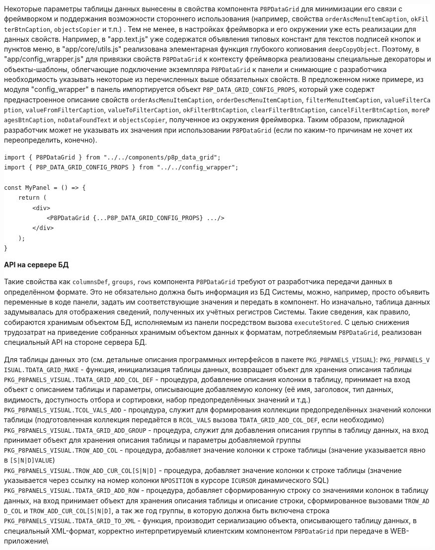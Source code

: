 Некоторые параметры таблицы данных вынесены в свойства компонента `P8PDataGrid` для минимизации его связи с фреймворком и поддержания возможности стороннего использования (например, свойства `orderAscMenuItemCaption`, `okFilterBtnCaption`, `objectsCopier` и т.п.) . Тем не менее, в настройках фреймворка и его окружении уже есть реализации для данных свойств. Например, в "app.text.js" уже содержатся объявления типовых констант для текстов подписей кнопок и пунктов меню, в "app/core/utils.js" реализована элементарная функция глубокого копиования `deepCopyObject`. Поэтому, в "app/config_wrapper.js" для привязки свойств `P8PDataGrid` к контексту фреймворка реализованы специальные декораторы и объекты-шаблоны, облегчающие подключение экземпляра `P8PDataGrid` к панели и снимающие с разработчика необходимость указывать некоторые из перечисленных выше обязательных свойств. В предложенном ниже примере, из модуля "config_wrapper" в панель импортируется объект `P8P_DATA_GRID_CONFIG_PROPS`, который уже содержт преднастроенное описание свойств `orderAscMenuItemCaption`, `orderDescMenuItemCaption`, `filterMenuItemCaption`, `valueFilterCaption`, `valueFromFilterCaption`, `valueToFilterCaption`, `okFilterBtnCaption`, `clearFilterBtnCaption`, `cancelFilterBtnCaption`, `morePagesBtnCaption`, `noDataFoundText` и `objectsCopier`, полученное из окружения фреймворка. Таким образом, прикладной разработчик может не указывать их значения при использовании `P8PDataGrid` (если по каким-то причинам не хочет их переопределить, конечно).

```
import { P8PDataGrid } from "../../components/p8p_data_grid";
import { P8P_DATA_GRID_CONFIG_PROPS } from "../../config_wrapper";

const MyPanel = () => {
    return (
        <div>
            <P8PDataGrid {...P8P_DATA_GRID_CONFIG_PROPS} .../>
        </div>
    );
}
```

**API на сервере БД**

Такие свойства как `columnsDef`, `groups`, `rows` компонента `P8PDataGrid` требуют от разработчика передачи данных в определённом формате. Это не обязательно должна быть информация из БД Системы, можно, например, просто объявить переменные в коде панели, задать им соответствующие значения и передать в компонент. Но изначально, таблица данных задумывалась для отображения сведений, полученных их учётных регистров Системы. Такие сведения, как правило, собираются хранимым объектом БД, исполняемым из панели посредством вызова `executeStored`. С целью снижения трудозатрат на приведение собранных хранимым объектом данных к форматам, потребляемым `P8PDataGrid`, реализован специальный API на стороне сервера БД.

Для таблицы данных это (см. детальные описания программных интерфейсов в пакете `PKG_P8PANELS_VISUAL`):
`PKG_P8PANELS_VISUAL.TDATA_GRID_MAKE` - функция, инициализация таблицы данных, возвращает объект для хранения описания таблицы\
`PKG_P8PANELS_VISUAL.TDATA_GRID_ADD_COL_DEF` - процедура, добавление описания колонки в таблицу, принимает на вход объект с описанием таблицы и параметры, описывающие добавляемую колонку (её имя, заголовок, тип данных, видимость, доступность отбора и сортировки, набор предопределённых значений и т.д.)\
`PKG_P8PANELS_VISUAL.TCOL_VALS_ADD` - процедура, служит для формирования коллекции предопределённых значений колонки таблицы (подготовленная коллекция передаётся в `RCOL_VALS` вызова `TDATA_GRID_ADD_COL_DEF`, если необходимо)\
`PKG_P8PANELS_VISUAL.TDATA_GRID_ADD_GROUP` - процедура, служит для добавления описания группы в таблицу данных, на вход принимает объект для хранения описания таблицы и параметры добавляемой группы\
`PKG_P8PANELS_VISUAL.TROW_ADD_COL` - процедура, добавляет значение колонки к строке таблицы (значение указывается явно в `[S|N|D]VALUE`)\
`PKG_P8PANELS_VISUAL.TROW_ADD_CUR_COL[S|N|D]` - процедура, добавляет значение колонки к строке таблицы (значение указывается через ссылку на номер колонки `NPOSITION` в курсоре `ICURSOR` динамического SQL)\
`PKG_P8PANELS_VISUAL.TDATA_GRID_ADD_ROW` - процедура, добавляет сформированную строку со значениями колонок в таблицу данных, на вход принимает объект для хранения описания таблицы и описание строки, сформированное вызовами `TROW_ADD_COL` и `TROW_ADD_CUR_COL[S|N|D]`, а так же год группы, в которую должна быть включена строка\
`PKG_P8PANELS_VISUAL.TDATA_GRID_TO_XML` - функция, производит сериализацию объекта, описывающего таблицу данных, в специальный XML-формат, корректно интерпретируемый клиентским компонентом `P8PDataGrid` при передаче в WEB-приложение\